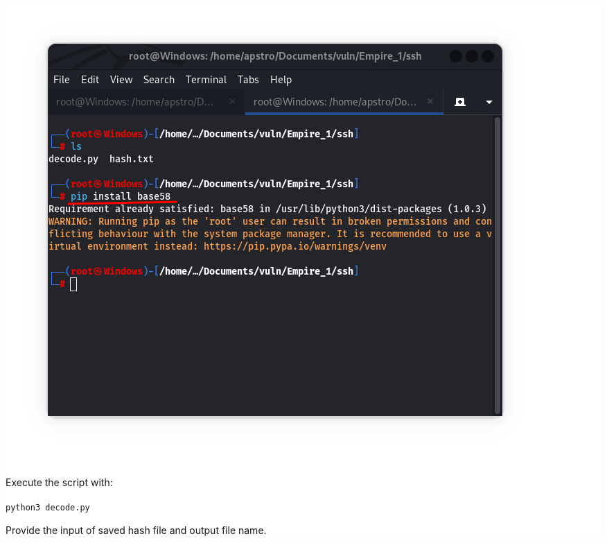 ![Module Install](Img/8_Pip_install.png)

Execute the script with:
```bash
python3 decode.py
``` 
Provide the input of saved hash file and output file name.
